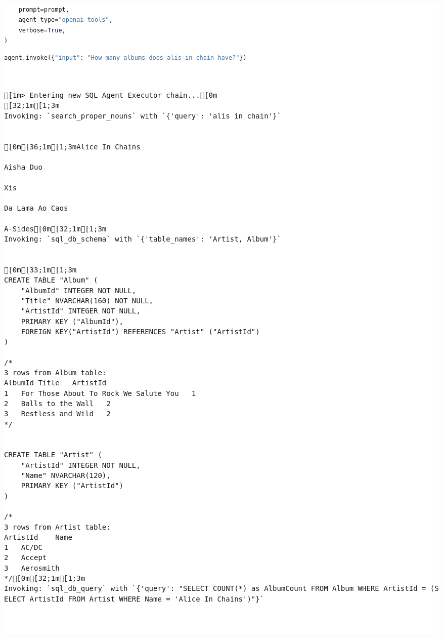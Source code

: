 ```python
    prompt=prompt,
    agent_type="openai-tools",
    verbose=True,
)
```


```python
agent.invoke({"input": "How many albums does alis in chain have?"})
```

<pre>


[1m> Entering new SQL Agent Executor chain...[0m
[32;1m[1;3m
Invoking: `search_proper_nouns` with `{'query': 'alis in chain'}`


[0m[36;1m[1;3mAlice In Chains

Aisha Duo

Xis

Da Lama Ao Caos

A-Sides[0m[32;1m[1;3m
Invoking: `sql_db_schema` with `{'table_names': 'Artist, Album'}`


[0m[33;1m[1;3m
CREATE TABLE "Album" (
	"AlbumId" INTEGER NOT NULL, 
	"Title" NVARCHAR(160) NOT NULL, 
	"ArtistId" INTEGER NOT NULL, 
	PRIMARY KEY ("AlbumId"), 
	FOREIGN KEY("ArtistId") REFERENCES "Artist" ("ArtistId")
)

/*
3 rows from Album table:
AlbumId	Title	ArtistId
1	For Those About To Rock We Salute You	1
2	Balls to the Wall	2
3	Restless and Wild	2
*/


CREATE TABLE "Artist" (
	"ArtistId" INTEGER NOT NULL, 
	"Name" NVARCHAR(120), 
	PRIMARY KEY ("ArtistId")
)

/*
3 rows from Artist table:
ArtistId	Name
1	AC/DC
2	Accept
3	Aerosmith
*/[0m[32;1m[1;3m
Invoking: `sql_db_query` with `{'query': "SELECT COUNT(*) as AlbumCount FROM Album WHERE ArtistId = (SELECT ArtistId FROM Artist WHERE Name = 'Alice In Chains')"}`
